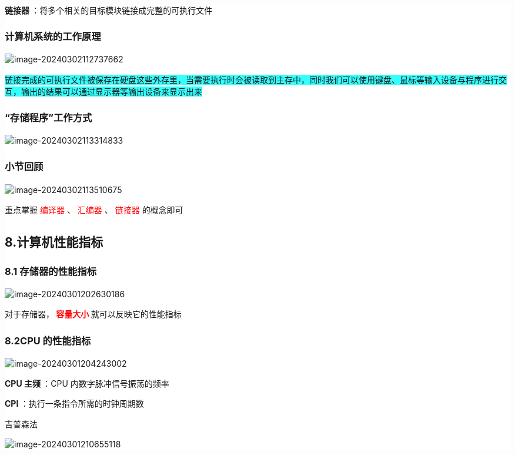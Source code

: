 <span style="font-weight:bold;"> 链接器 </span>：将多个相关的目标模块链接成完整的可执行文件



### 计算机系统的工作原理

![image-20240302112737662](C:\Users\86136\AppData\Roaming\Typora\typora-user-images\image-20240302112737662.png)



<span style="background:#33FFFF;"> 链接完成的可执行文件被保存在硬盘这些外存里，当需要执行时会被读取到主存中，同时我们可以使用键盘、鼠标等输入设备与程序进行交互，输出的结果可以通过显示器等输出设备来显示出来 </span>



### “存储程序”工作方式

![image-20240302113314833](C:\Users\86136\AppData\Roaming\Typora\typora-user-images\image-20240302113314833.png)



### 小节回顾

![image-20240302113510675](C:\Users\86136\AppData\Roaming\Typora\typora-user-images\image-20240302113510675.png)





重点掌握 <span style="color:#FF0000;"> 编译器 </span>、<span style="color:#FF0000;"> 汇编器 </span>、<span style="color:#FF0000;"> 链接器 </span> 的概念即可



## 8.计算机性能指标

### 8.1 存储器的性能指标

![image-20240301202630186](C:\Users\86136\AppData\Roaming\Typora\typora-user-images\image-20240301202630186.png)



对于存储器，<span style="color:#FF0000; font-weight:bold;"> 容量大小 </span> 就可以反映它的性能指标



### 8.2CPU 的性能指标

![image-20240301204243002](C:\Users\86136\AppData\Roaming\Typora\typora-user-images\image-20240301204243002.png)

<span style="font-weight:bold;"> CPU 主频 </span>：CPU 内数字脉冲信号振荡的频率

<span style="font-weight:bold;"> CPI </span>：执行一条指令所需的时钟周期数

吉普森法



![image-20240301210655118](C:\Users\86136\AppData\Roaming\Typora\typora-user-images\image-20240301210655118.png)
